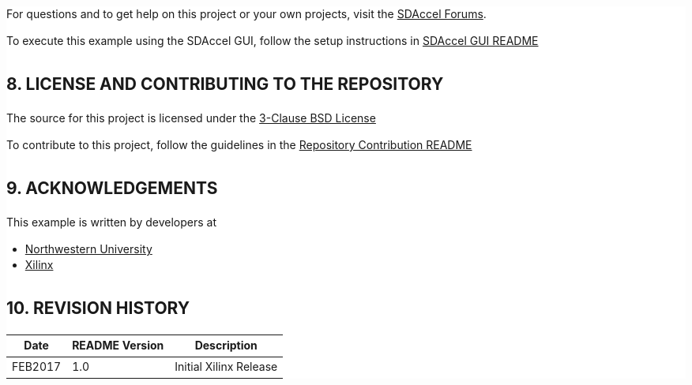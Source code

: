 For questions and to get help on this project or your own projects, visit the [SDAccel Forums][].

To execute this example using the SDAccel GUI, follow the setup instructions in [SDAccel GUI README][]


## 8. LICENSE AND CONTRIBUTING TO THE REPOSITORY
The source for this project is licensed under the [3-Clause BSD License][]

To contribute to this project, follow the guidelines in the [Repository Contribution README][]

## 9. ACKNOWLEDGEMENTS
This example is written by developers at
- [Northwestern University](https://www.cs.virginia.edu/~skadron/wiki/rodinia/index.php/Rodinia:Accelerating_Compute-Intensive_Applications_with_Accelerators)
- [Xilinx](http://www.xilinx.com)

## 10. REVISION HISTORY
Date | README Version | Description
-----|----------------|------------
FEB2017|1.0|Initial Xilinx Release

[3-Clause BSD License]: ../../LICENSE.txt
[SDAccel Forums]: https://forums.xilinx.com/t5/SDAccel/bd-p/SDx
[SDAccel User Guides]: http://www.xilinx.com/support/documentation-navigation/development-tools/software-development/sdaccel.html?resultsTablePreSelect=documenttype:SeeAll#documentation
[Nimbix Getting Started Guide]: http://www.xilinx.com/support/documentation/sw_manuals/xilinx2016_2/ug1240-sdaccel-nimbix-getting-started.pdf
[Walkthrough Video]: http://bcove.me/6pp0o482
[Nimbix Application Submission README]: ../../utility/nimbix/README.md
[Repository Contribution README]: ../../CONTRIBUTING.md
[SDaccel GUI README]: ../../GUIREADME.md
[AWS F1 Application Execution on Xilinx Virtex UltraScale Devices]: https://github.com/aws/aws-fpga/blob/master/SDAccel/README.md
[Nimbix Application Execution on Xilinx Kintex UltraScale Devices]: ../../utility/nimbix/README.md
[IBM SuperVessel Research Cloud on Xilinx Virtex Devices]: http://bcove.me/6pp0o482
